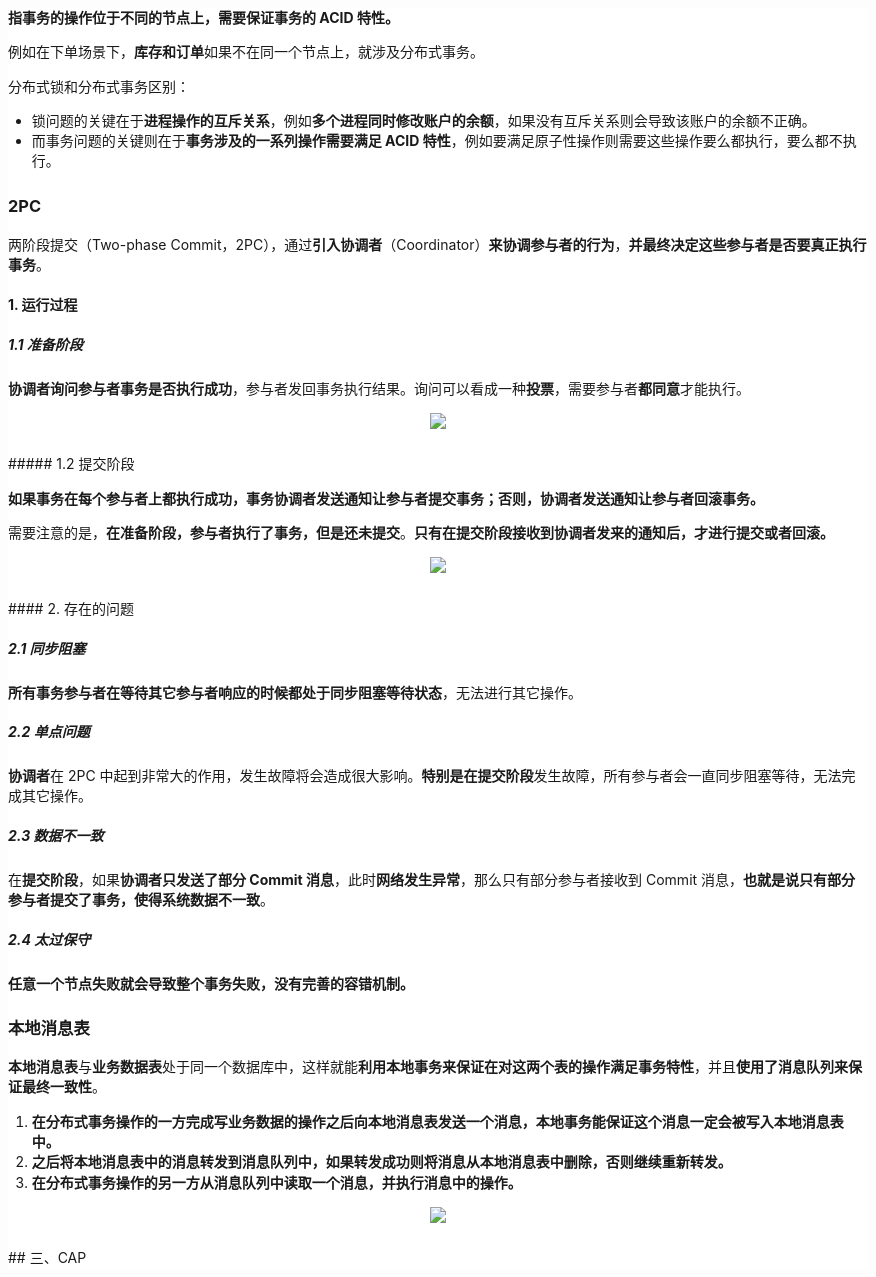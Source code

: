 **指事务的操作位于不同的节点上，需要保证事务的 ACID 特性。**

例如在下单场景下，**库存和订单**如果不在同一个节点上，就涉及分布式事务。

分布式锁和分布式事务区别：

- 锁问题的关键在于**进程操作的互斥关系**，例如**多个进程同时修改账户的余额**，如果没有互斥关系则会导致该账户的余额不正确。
- 而事务问题的关键则在于**事务涉及的一系列操作需要满足 ACID 特性**，例如要满足原子性操作则需要这些操作要么都执行，要么都不执行。

### 2PC

两阶段提交（Two-phase Commit，2PC），通过**引入协调者**（Coordinator）**来协调参与者的行为**，**并最终决定这些参与者是否要真正执行事务**。

#### 1. 运行过程

##### 1.1 准备阶段

**协调者询问参与者事务是否执行成功**，参与者发回事务执行结果。询问可以看成一种**投票**，需要参与者**都同意**才能执行。

<div align="center"> <img src="https://cs-notes-1256109796.cos.ap-guangzhou.myqcloud.com/44d33643-1004-43a3-b99a-4d688a08d0a1.png" width="550px"> </div><br>
##### 1.2 提交阶段

**如果事务在每个参与者上都执行成功，事务协调者发送通知让参与者提交事务；否则，协调者发送通知让参与者回滚事务。**

需要注意的是，**在准备阶段，参与者执行了事务，但是还未提交**。**只有在提交阶段接收到协调者发来的通知后，才进行提交或者回滚。**

<div align="center"> <img src="https://cs-notes-1256109796.cos.ap-guangzhou.myqcloud.com/d2ae9932-e2b1-4191-8ee9-e573f36d3895.png" width="550px"> </div><br>
#### 2. 存在的问题

##### 2.1 同步阻塞

**所有事务参与者在等待其它参与者响应的时候都处于同步阻塞等待状态**，无法进行其它操作。

##### 2.2 单点问题

**协调者**在 2PC 中起到非常大的作用，发生故障将会造成很大影响。**特别是在提交阶段**发生故障，所有参与者会一直同步阻塞等待，无法完成其它操作。

##### 2.3 数据不一致

在**提交阶段**，如果**协调者只发送了部分 Commit 消息**，此时**网络发生异常**，那么只有部分参与者接收到 Commit 消息，**也就是说只有部分参与者提交了事务，使得系统数据不一致**。

##### 2.4 太过保守

**任意一个节点失败就会导致整个事务失败，没有完善的容错机制。**

### 本地消息表

**本地消息表**与**业务数据表**处于同一个数据库中，这样就能**利用本地事务来保证在对这两个表的操作满足事务特性**，并且**使用了消息队列来保证最终一致性**。

1. **在分布式事务操作的一方完成写业务数据的操作之后向本地消息表发送一个消息，本地事务能保证这个消息一定会被写入本地消息表中。**
2. **之后将本地消息表中的消息转发到消息队列中，如果转发成功则将消息从本地消息表中删除，否则继续重新转发。**
3. **在分布式事务操作的另一方从消息队列中读取一个消息，并执行消息中的操作。**

<div align="center"> <img src="https://cs-notes-1256109796.cos.ap-guangzhou.myqcloud.com/476329d4-e2ef-4f7b-8ac9-a52a6f784600.png" width="740px"> </div><br>
## 三、CAP

